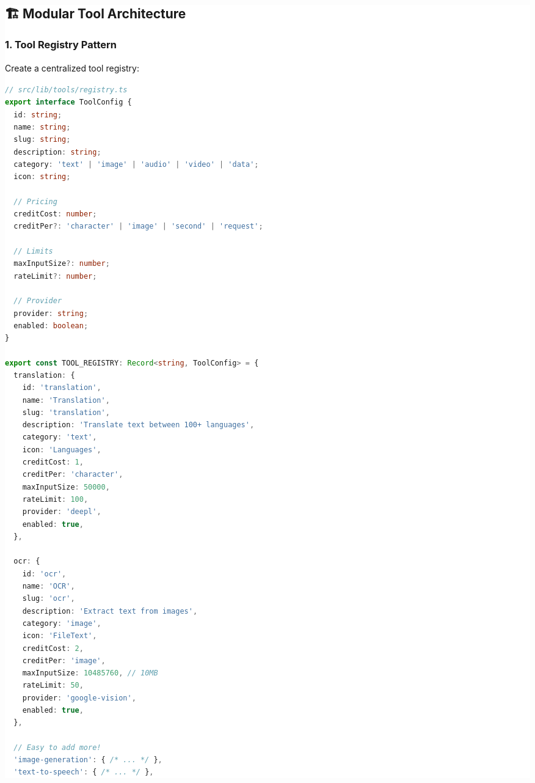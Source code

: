 
## 🏗️ Modular Tool Architecture

### 1. Tool Registry Pattern

Create a centralized tool registry:

```typescript
// src/lib/tools/registry.ts
export interface ToolConfig {
  id: string;
  name: string;
  slug: string;
  description: string;
  category: 'text' | 'image' | 'audio' | 'video' | 'data';
  icon: string;

  // Pricing
  creditCost: number;
  creditPer?: 'character' | 'image' | 'second' | 'request';

  // Limits
  maxInputSize?: number;
  rateLimit?: number;

  // Provider
  provider: string;
  enabled: boolean;
}

export const TOOL_REGISTRY: Record<string, ToolConfig> = {
  translation: {
    id: 'translation',
    name: 'Translation',
    slug: 'translation',
    description: 'Translate text between 100+ languages',
    category: 'text',
    icon: 'Languages',
    creditCost: 1,
    creditPer: 'character',
    maxInputSize: 50000,
    rateLimit: 100,
    provider: 'deepl',
    enabled: true,
  },

  ocr: {
    id: 'ocr',
    name: 'OCR',
    slug: 'ocr',
    description: 'Extract text from images',
    category: 'image',
    icon: 'FileText',
    creditCost: 2,
    creditPer: 'image',
    maxInputSize: 10485760, // 10MB
    rateLimit: 50,
    provider: 'google-vision',
    enabled: true,
  },

  // Easy to add more!
  'image-generation': { /* ... */ },
  'text-to-speech': { /* ... */ },
```
